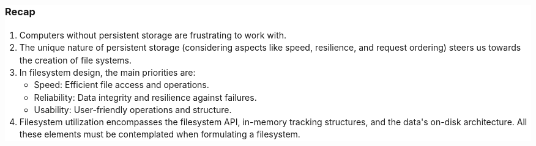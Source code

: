 ### Recap

1. Computers without persistent storage are frustrating to work with.
2. The unique nature of persistent storage (considering aspects like speed, resilience, and request ordering) steers us towards the creation of file systems.
3. In filesystem design, the main priorities are:
    - Speed: Efficient file access and operations.
    - Reliability: Data integrity and resilience against failures.
    - Usability: User-friendly operations and structure.
4. Filesystem utilization encompasses the filesystem API, in-memory tracking structures, and the data's on-disk architecture. All these elements must be contemplated when formulating a filesystem.
